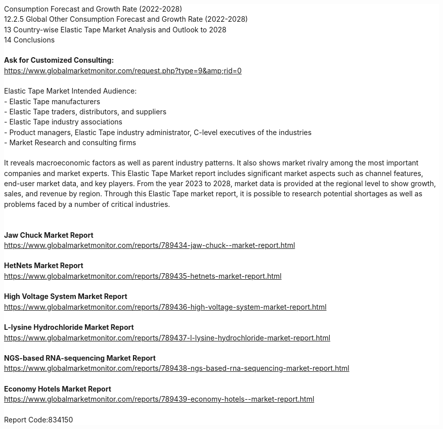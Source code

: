 Consumption Forecast and Growth Rate (2022-2028)<br />12.2.5 Global Other Consumption Forecast and Growth Rate (2022-2028)<br />13 Country-wise Elastic Tape Market Analysis and Outlook to 2028<br />14 Conclusions<br /><br /><strong>Ask for Customized Consulting:</strong><br /><a href="https://www.globalmarketmonitor.com/request.php?type=9&amp;rid=0">https://www.globalmarketmonitor.com/request.php?type=9&amp;rid=0</a><br /><br />Elastic Tape Market Intended Audience:<br />- Elastic Tape manufacturers<br />- Elastic Tape traders, distributors, and suppliers<br />- Elastic Tape industry associations<br />- Product managers, Elastic Tape industry administrator, C-level executives of the industries<br />- Market Research and consulting firms<br /><br />It reveals macroeconomic factors as well as parent industry patterns. It also shows market rivalry among the most important companies and market experts. This Elastic Tape Market report includes significant market aspects such as channel features, end-user market data, and key players. From the year 2023 to 2028, market data is provided at the regional level to show growth, sales, and revenue by region. Through this Elastic Tape market report, it is possible to research potential shortages as well as problems faced by a number of critical industries.<br /><br /><strong><br /></strong><strong>Jaw Chuck  Market Report</strong><br /><a href="https://www.globalmarketmonitor.com/reports/789434-jaw-chuck--market-report.html">https://www.globalmarketmonitor.com/reports/789434-jaw-chuck--market-report.html</a><br /><br /><strong>HetNets Market Report</strong><br /><a href="https://www.globalmarketmonitor.com/reports/789435-hetnets-market-report.html">https://www.globalmarketmonitor.com/reports/789435-hetnets-market-report.html</a><br /><br /><strong>High Voltage System Market Report</strong><br /><a href="https://www.globalmarketmonitor.com/reports/789436-high-voltage-system-market-report.html">https://www.globalmarketmonitor.com/reports/789436-high-voltage-system-market-report.html</a><br /><br /><strong>L-lysine Hydrochloride Market Report</strong><br /><a href="https://www.globalmarketmonitor.com/reports/789437-l-lysine-hydrochloride-market-report.html">https://www.globalmarketmonitor.com/reports/789437-l-lysine-hydrochloride-market-report.html</a><br /><br /><strong>NGS-based RNA-sequencing Market Report</strong><br /><a href="https://www.globalmarketmonitor.com/reports/789438-ngs-based-rna-sequencing-market-report.html">https://www.globalmarketmonitor.com/reports/789438-ngs-based-rna-sequencing-market-report.html</a><br /><br /><strong>Economy Hotels  Market Report</strong><br /><a href="https://www.globalmarketmonitor.com/reports/789439-economy-hotels--market-report.html">https://www.globalmarketmonitor.com/reports/789439-economy-hotels--market-report.html</a><br /><br />Report Code:834150</p>
